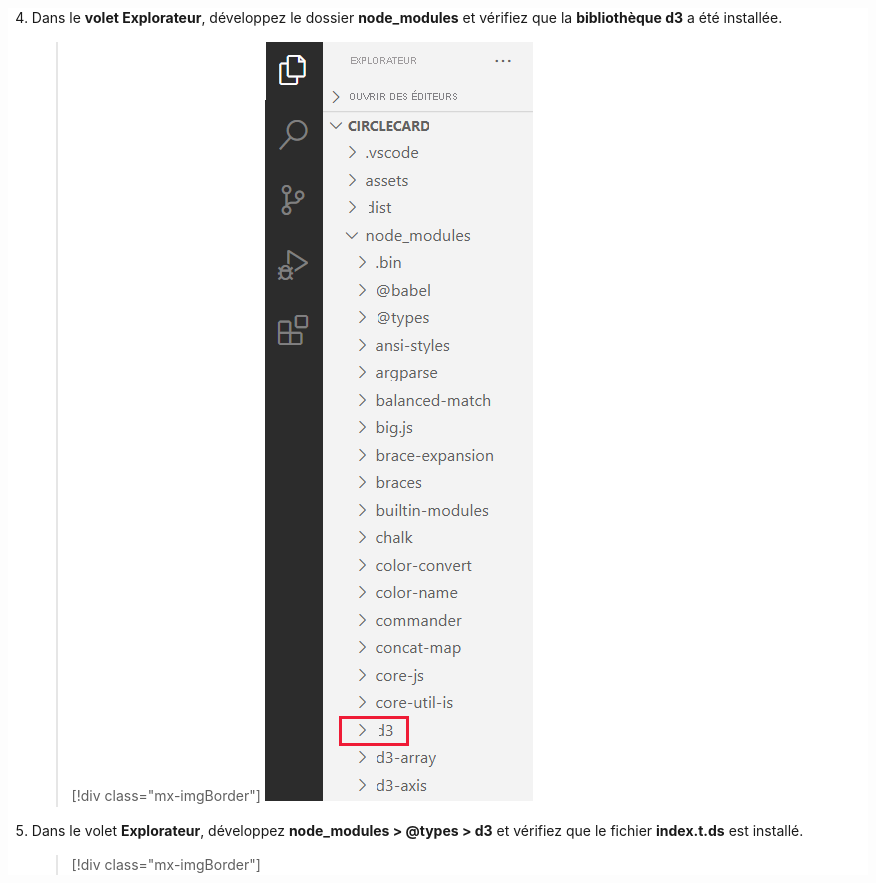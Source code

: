 4. Dans le **volet Explorateur**, développez le dossier **node_modules** et vérifiez que la **bibliothèque d3** a été installée.

    >[!div class="mx-imgBorder"]
    >![Capture d’écran du dossier 3D dans un projet de visuels Power BI, tel qu’il apparaît dans VS Code.](media/environment-setup/verify-d3.png)

5. Dans le volet **Explorateur**, développez **node_modules > @types > d3** et vérifiez que le fichier **index.t.ds** est installé.

    >[!div class="mx-imgBorder"]